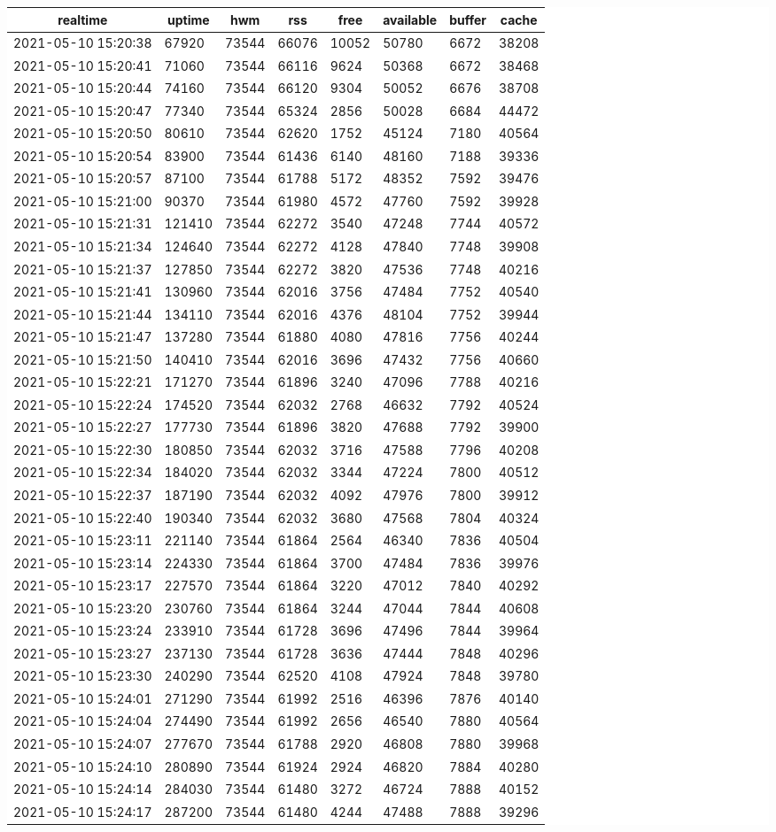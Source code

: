 |realtime|uptime|hwm|rss|free|available|buffer|cache|
|-|-|-|-|-|-|-|-|
| 2021-05-10 15:20:38 | 67920 | 73544 | 66076  | 10052| 50780| 6672| 38208|
| 2021-05-10 15:20:41 | 71060 | 73544 | 66116  | 9624| 50368| 6672| 38468|
| 2021-05-10 15:20:44 | 74160 | 73544 | 66120  | 9304| 50052| 6676| 38708|
| 2021-05-10 15:20:47 | 77340 | 73544 | 65324  | 2856| 50028| 6684| 44472|
| 2021-05-10 15:20:50 | 80610 | 73544 | 62620  | 1752| 45124| 7180| 40564|
| 2021-05-10 15:20:54 | 83900 | 73544 | 61436  | 6140| 48160| 7188| 39336|
| 2021-05-10 15:20:57 | 87100 | 73544 | 61788  | 5172| 48352| 7592| 39476|
| 2021-05-10 15:21:00 | 90370 | 73544 | 61980  | 4572| 47760| 7592| 39928|
| 2021-05-10 15:21:31 | 121410 | 73544 | 62272  | 3540| 47248| 7744| 40572|
| 2021-05-10 15:21:34 | 124640 | 73544 | 62272  | 4128| 47840| 7748| 39908|
| 2021-05-10 15:21:37 | 127850 | 73544 | 62272  | 3820| 47536| 7748| 40216|
| 2021-05-10 15:21:41 | 130960 | 73544 | 62016  | 3756| 47484| 7752| 40540|
| 2021-05-10 15:21:44 | 134110 | 73544 | 62016  | 4376| 48104| 7752| 39944|
| 2021-05-10 15:21:47 | 137280 | 73544 | 61880  | 4080| 47816| 7756| 40244|
| 2021-05-10 15:21:50 | 140410 | 73544 | 62016  | 3696| 47432| 7756| 40660|
| 2021-05-10 15:22:21 | 171270 | 73544 | 61896  | 3240| 47096| 7788| 40216|
| 2021-05-10 15:22:24 | 174520 | 73544 | 62032  | 2768| 46632| 7792| 40524|
| 2021-05-10 15:22:27 | 177730 | 73544 | 61896  | 3820| 47688| 7792| 39900|
| 2021-05-10 15:22:30 | 180850 | 73544 | 62032  | 3716| 47588| 7796| 40208|
| 2021-05-10 15:22:34 | 184020 | 73544 | 62032  | 3344| 47224| 7800| 40512|
| 2021-05-10 15:22:37 | 187190 | 73544 | 62032  | 4092| 47976| 7800| 39912|
| 2021-05-10 15:22:40 | 190340 | 73544 | 62032  | 3680| 47568| 7804| 40324|
| 2021-05-10 15:23:11 | 221140 | 73544 | 61864  | 2564| 46340| 7836| 40504|
| 2021-05-10 15:23:14 | 224330 | 73544 | 61864  | 3700| 47484| 7836| 39976|
| 2021-05-10 15:23:17 | 227570 | 73544 | 61864  | 3220| 47012| 7840| 40292|
| 2021-05-10 15:23:20 | 230760 | 73544 | 61864  | 3244| 47044| 7844| 40608|
| 2021-05-10 15:23:24 | 233910 | 73544 | 61728  | 3696| 47496| 7844| 39964|
| 2021-05-10 15:23:27 | 237130 | 73544 | 61728  | 3636| 47444| 7848| 40296|
| 2021-05-10 15:23:30 | 240290 | 73544 | 62520  | 4108| 47924| 7848| 39780|
| 2021-05-10 15:24:01 | 271290 | 73544 | 61992  | 2516| 46396| 7876| 40140|
| 2021-05-10 15:24:04 | 274490 | 73544 | 61992  | 2656| 46540| 7880| 40564|
| 2021-05-10 15:24:07 | 277670 | 73544 | 61788  | 2920| 46808| 7880| 39968|
| 2021-05-10 15:24:10 | 280890 | 73544 | 61924  | 2924| 46820| 7884| 40280|
| 2021-05-10 15:24:14 | 284030 | 73544 | 61480  | 3272| 46724| 7888| 40152|
| 2021-05-10 15:24:17 | 287200 | 73544 | 61480  | 4244| 47488| 7888| 39296|